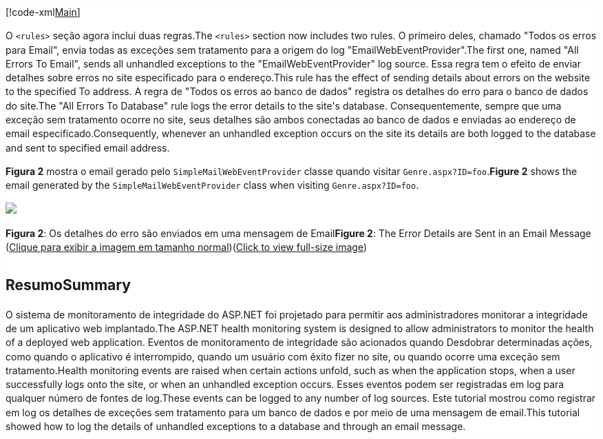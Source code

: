 [!code-xml[Main](logging-error-details-with-asp-net-health-monitoring-vb/samples/sample4.xml)]

<span data-ttu-id="dbaaa-202">O `<rules>` seção agora inclui duas regras.</span><span class="sxs-lookup"><span data-stu-id="dbaaa-202">The `<rules>` section now includes two rules.</span></span> <span data-ttu-id="dbaaa-203">O primeiro deles, chamado "Todos os erros para Email", envia todas as exceções sem tratamento para a origem do log "EmailWebEventProvider".</span><span class="sxs-lookup"><span data-stu-id="dbaaa-203">The first one, named "All Errors To Email", sends all unhandled exceptions to the "EmailWebEventProvider" log source.</span></span> <span data-ttu-id="dbaaa-204">Essa regra tem o efeito de enviar detalhes sobre erros no site especificado para o endereço.</span><span class="sxs-lookup"><span data-stu-id="dbaaa-204">This rule has the effect of sending details about errors on the website to the specified To address.</span></span> <span data-ttu-id="dbaaa-205">A regra de "Todos os erros ao banco de dados" registra os detalhes do erro para o banco de dados do site.</span><span class="sxs-lookup"><span data-stu-id="dbaaa-205">The "All Errors To Database" rule logs the error details to the site's database.</span></span> <span data-ttu-id="dbaaa-206">Consequentemente, sempre que uma exceção sem tratamento ocorre no site, seus detalhes são ambos conectadas ao banco de dados e enviadas ao endereço de email especificado.</span><span class="sxs-lookup"><span data-stu-id="dbaaa-206">Consequently, whenever an unhandled exception occurs on the site its details are both logged to the database and sent to specified email address.</span></span>

<span data-ttu-id="dbaaa-207">**Figura 2** mostra o email gerado pelo `SimpleMailWebEventProvider` classe quando visitar `Genre.aspx?ID=foo`.</span><span class="sxs-lookup"><span data-stu-id="dbaaa-207">**Figure 2** shows the email generated by the `SimpleMailWebEventProvider` class when visiting `Genre.aspx?ID=foo`.</span></span>

[![](logging-error-details-with-asp-net-health-monitoring-vb/_static/image5.png)](logging-error-details-with-asp-net-health-monitoring-vb/_static/image4.png)

<span data-ttu-id="dbaaa-208">**Figura 2**: Os detalhes do erro são enviados em uma mensagem de Email</span><span class="sxs-lookup"><span data-stu-id="dbaaa-208">**Figure 2**: The Error Details are Sent in an Email Message</span></span>  
<span data-ttu-id="dbaaa-209">([Clique para exibir a imagem em tamanho normal](logging-error-details-with-asp-net-health-monitoring-vb/_static/image6.png))</span><span class="sxs-lookup"><span data-stu-id="dbaaa-209">([Click to view full-size image](logging-error-details-with-asp-net-health-monitoring-vb/_static/image6.png))</span></span>

## <a name="summary"></a><span data-ttu-id="dbaaa-210">Resumo</span><span class="sxs-lookup"><span data-stu-id="dbaaa-210">Summary</span></span>

<span data-ttu-id="dbaaa-211">O sistema de monitoramento de integridade do ASP.NET foi projetado para permitir aos administradores monitorar a integridade de um aplicativo web implantado.</span><span class="sxs-lookup"><span data-stu-id="dbaaa-211">The ASP.NET health monitoring system is designed to allow administrators to monitor the health of a deployed web application.</span></span> <span data-ttu-id="dbaaa-212">Eventos de monitoramento de integridade são acionados quando Desdobrar determinadas ações, como quando o aplicativo é interrompido, quando um usuário com êxito fizer no site, ou quando ocorre uma exceção sem tratamento.</span><span class="sxs-lookup"><span data-stu-id="dbaaa-212">Health monitoring events are raised when certain actions unfold, such as when the application stops, when a user successfully logs onto the site, or when an unhandled exception occurs.</span></span> <span data-ttu-id="dbaaa-213">Esses eventos podem ser registradas em log para qualquer número de fontes de log.</span><span class="sxs-lookup"><span data-stu-id="dbaaa-213">These events can be logged to any number of log sources.</span></span> <span data-ttu-id="dbaaa-214">Este tutorial mostrou como registrar em log os detalhes de exceções sem tratamento para um banco de dados e por meio de uma mensagem de email.</span><span class="sxs-lookup"><span data-stu-id="dbaaa-214">This tutorial showed how to log the details of unhandled exceptions to a database and through an email message.</span></span>

